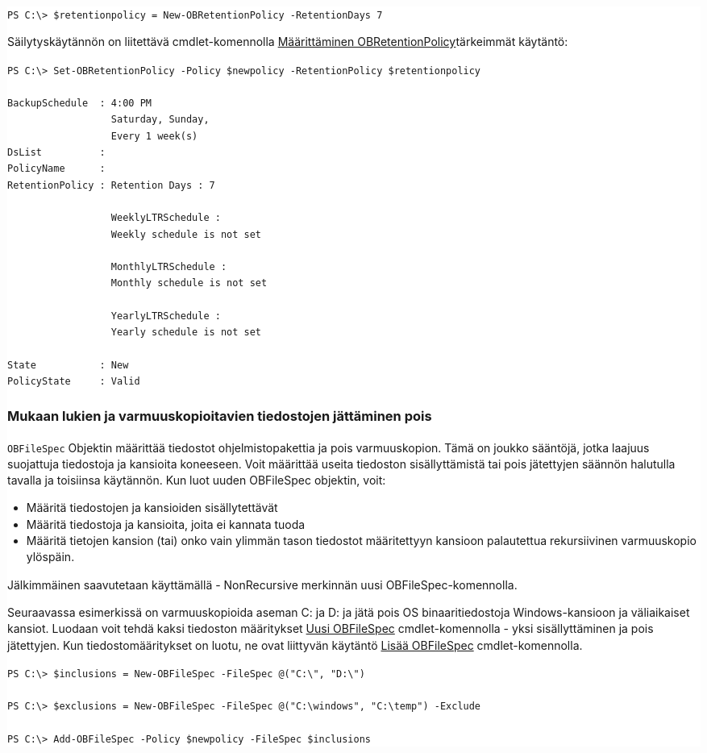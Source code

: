 ```
PS C:\> $retentionpolicy = New-OBRetentionPolicy -RetentionDays 7
```

Säilytyskäytännön on liitettävä cmdlet-komennolla [Määrittäminen OBRetentionPolicy](https://technet.microsoft.com/library/hh770405)tärkeimmät käytäntö:

```
PS C:\> Set-OBRetentionPolicy -Policy $newpolicy -RetentionPolicy $retentionpolicy

BackupSchedule  : 4:00 PM
                  Saturday, Sunday,
                  Every 1 week(s)
DsList          :
PolicyName      :
RetentionPolicy : Retention Days : 7

                  WeeklyLTRSchedule :
                  Weekly schedule is not set

                  MonthlyLTRSchedule :
                  Monthly schedule is not set

                  YearlyLTRSchedule :
                  Yearly schedule is not set

State           : New
PolicyState     : Valid
```
### <a name="including-and-excluding-files-to-be-backed-up"></a>Mukaan lukien ja varmuuskopioitavien tiedostojen jättäminen pois
```OBFileSpec``` Objektin määrittää tiedostot ohjelmistopakettia ja pois varmuuskopion. Tämä on joukko sääntöjä, jotka laajuus suojattuja tiedostoja ja kansioita koneeseen. Voit määrittää useita tiedoston sisällyttämistä tai pois jätettyjen säännön halutulla tavalla ja toisiinsa käytännön. Kun luot uuden OBFileSpec objektin, voit:

- Määritä tiedostojen ja kansioiden sisällytettävät
- Määritä tiedostoja ja kansioita, joita ei kannata tuoda
- Määritä tietojen kansion (tai) onko vain ylimmän tason tiedostot määritettyyn kansioon palautettua rekursiivinen varmuuskopio ylöspäin.

Jälkimmäinen saavutetaan käyttämällä - NonRecursive merkinnän uusi OBFileSpec-komennolla.

Seuraavassa esimerkissä on varmuuskopioida aseman C: ja D: ja jätä pois OS binaaritiedostoja Windows-kansioon ja väliaikaiset kansiot. Luodaan voit tehdä kaksi tiedoston määritykset [Uusi OBFileSpec](https://technet.microsoft.com/library/hh770408) cmdlet-komennolla - yksi sisällyttäminen ja pois jätettyjen. Kun tiedostomääritykset on luotu, ne ovat liittyvän käytäntö [Lisää OBFileSpec](https://technet.microsoft.com/library/hh770424) cmdlet-komennolla.

```
PS C:\> $inclusions = New-OBFileSpec -FileSpec @("C:\", "D:\")

PS C:\> $exclusions = New-OBFileSpec -FileSpec @("C:\windows", "C:\temp") -Exclude

PS C:\> Add-OBFileSpec -Policy $newpolicy -FileSpec $inclusions
